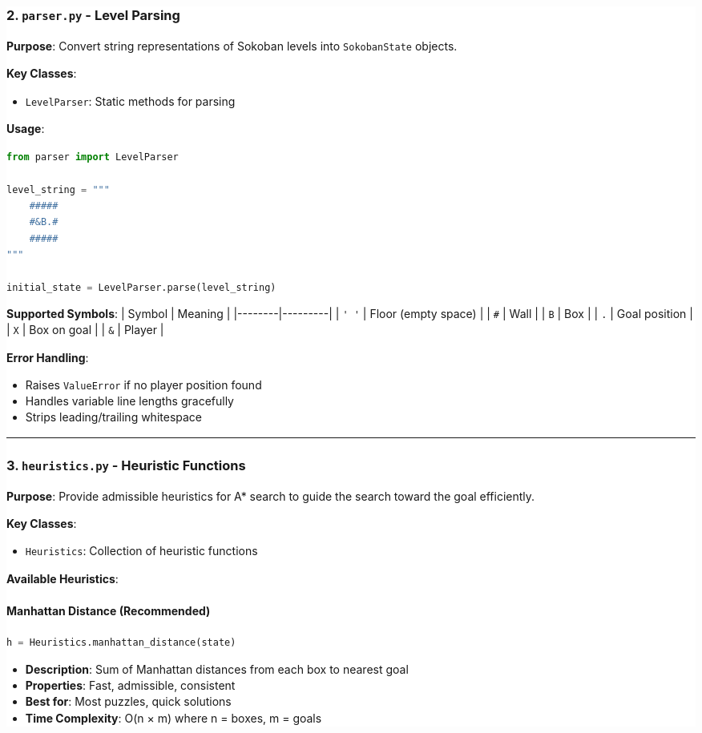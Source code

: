 
### 2. `parser.py` - Level Parsing

**Purpose**: Convert string representations of Sokoban levels into `SokobanState` objects.

**Key Classes**:
- `LevelParser`: Static methods for parsing

**Usage**:
```python
from parser import LevelParser

level_string = """
    #####
    #&B.#
    #####
"""

initial_state = LevelParser.parse(level_string)
```

**Supported Symbols**:
| Symbol | Meaning |
|--------|---------|
| `' '`  | Floor (empty space) |
| `#`    | Wall |
| `B`    | Box |
| `.`    | Goal position |
| `X`    | Box on goal |
| `&`    | Player |

**Error Handling**:
- Raises `ValueError` if no player position found
- Handles variable line lengths gracefully
- Strips leading/trailing whitespace

---

### 3. `heuristics.py` - Heuristic Functions

**Purpose**: Provide admissible heuristics for A* search to guide the search toward the goal efficiently.

**Key Classes**:
- `Heuristics`: Collection of heuristic functions

**Available Heuristics**:

#### Manhattan Distance (Recommended)
```python
h = Heuristics.manhattan_distance(state)
```
- **Description**: Sum of Manhattan distances from each box to nearest goal
- **Properties**: Fast, admissible, consistent
- **Best for**: Most puzzles, quick solutions
- **Time Complexity**: O(n × m) where n = boxes, m = goals
